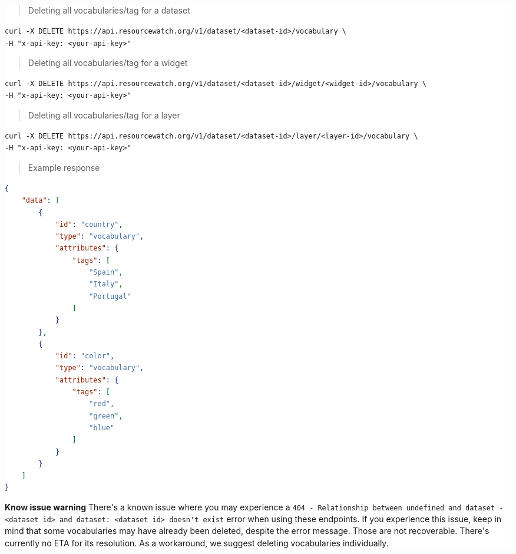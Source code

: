 > Deleting all vocabularies/tag for a dataset

```shell
curl -X DELETE https://api.resourcewatch.org/v1/dataset/<dataset-id>/vocabulary \
-H "x-api-key: <your-api-key>"
```

> Deleting all vocabularies/tag for a widget

```shell
curl -X DELETE https://api.resourcewatch.org/v1/dataset/<dataset-id>/widget/<widget-id>/vocabulary \
-H "x-api-key: <your-api-key>"
```

> Deleting all vocabularies/tag for a layer

```shell
curl -X DELETE https://api.resourcewatch.org/v1/dataset/<dataset-id>/layer/<layer-id>/vocabulary \
-H "x-api-key: <your-api-key>"
```

> Example response

```json
{
    "data": [
        {
            "id": "country",
            "type": "vocabulary",
            "attributes": {
                "tags": [
                    "Spain",
                    "Italy",
                    "Portugal"
                ]
            }
        },
        {
            "id": "color",
            "type": "vocabulary",
            "attributes": {
                "tags": [
                    "red",
                    "green",
                    "blue"
                ]
            }
        }
    ]
}
```

**Know issue warning** There's a known issue where you may experience
a `404 - Relationship between undefined and dataset - <dataset id> and dataset: <dataset id> doesn't exist` error when
using these endpoints. If you experience this issue, keep in mind that some vocabularies may have already been deleted,
despite the error message. Those are not recoverable. There's currently no ETA for its resolution. As a workaround, we
suggest deleting vocabularies individually.
